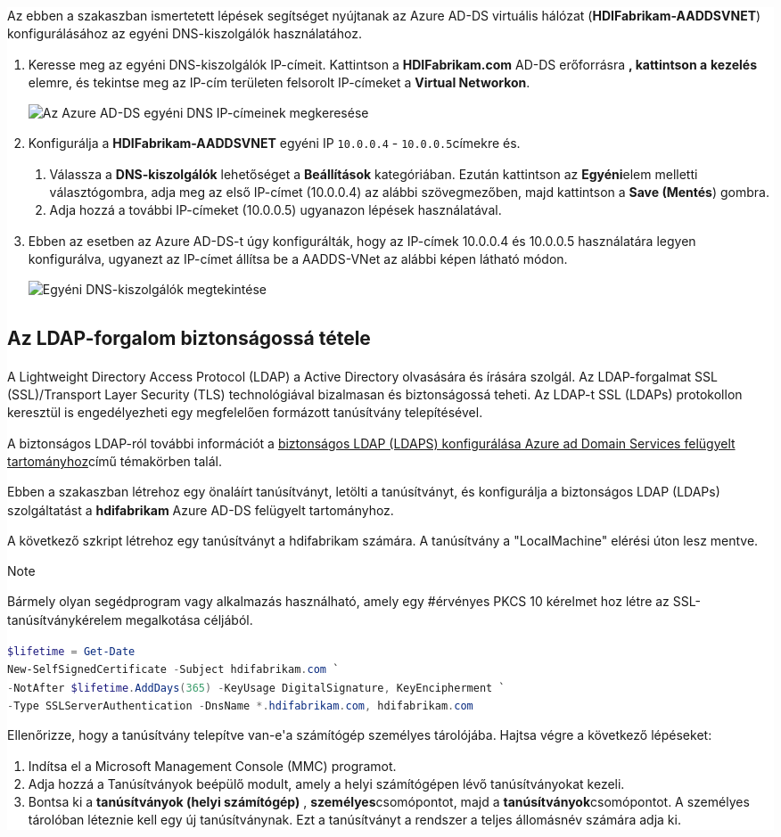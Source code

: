 Az ebben a szakaszban ismertetett lépések segítséget nyújtanak az Azure AD-DS virtuális hálózat (**HDIFabrikam-AADDSVNET**) konfigurálásához az egyéni DNS-kiszolgálók használatához.

1. Keresse meg az egyéni DNS-kiszolgálók IP-címeit. Kattintson a **HDIFabrikam.com** AD-DS erőforrásra **, kattintson a** **kezelés**   elemre, és tekintse meg az IP-cím területen felsorolt IP-címeket a **Virtual Networkon**.

    ![Az Azure AD-DS egyéni DNS IP-címeinek megkeresése](./media/apache-domain-joined-create-configure-enterprise-security-cluster/image096.png)

1. Konfigurálja a **HDIFabrikam-AADDSVNET** egyéni IP `10.0.0.4` - `10.0.0.5`címekre és.

    1. Válassza a **DNS-kiszolgálók** lehetőséget a **Beállítások** kategóriában. Ezután kattintson az **Egyéni**elem melletti választógombra, adja meg az első IP-címet (10.0.0.4) az alábbi szövegmezőben, majd kattintson a **Save (Mentés**) gombra.
    1. Adja hozzá a további IP-címeket (10.0.0.5) ugyanazon lépések használatával.

1. Ebben az esetben az Azure AD-DS-t úgy konfigurálták, hogy az IP-címek 10.0.0.4 és 10.0.0.5 használatára legyen konfigurálva, ugyanezt az IP-címet állítsa be a AADDS-VNet az alábbi képen látható módon.

    ![Egyéni DNS-kiszolgálók megtekintése](./media/apache-domain-joined-create-configure-enterprise-security-cluster/image098.png)

## <a name="securing-ldap-traffic"></a>Az LDAP-forgalom biztonságossá tétele

A Lightweight Directory Access Protocol (LDAP) a Active Directory olvasására és írására szolgál. Az LDAP-forgalmat SSL (SSL)/Transport Layer Security (TLS) technológiával bizalmasan és biztonságossá teheti. Az LDAP-t SSL (LDAPs) protokollon keresztül is engedélyezheti egy megfelelően formázott tanúsítvány telepítésével.

A biztonságos LDAP-ról további információt a [biztonságos LDAP (LDAPS) konfigurálása Azure ad Domain Services felügyelt tartományhoz](https://docs.microsoft.com/azure/active-directory-domain-services/active-directory-ds-admin-guide-configure-secure-ldap)című témakörben talál.

Ebben a szakaszban létrehoz egy önaláírt tanúsítványt, letölti a tanúsítványt, és konfigurálja a biztonságos LDAP (LDAPs) szolgáltatást a **hdifabrikam** Azure AD-DS felügyelt tartományhoz.

A következő szkript létrehoz egy tanúsítványt a hdifabrikam számára. A tanúsítvány a "LocalMachine" elérési úton lesz mentve.

> [!Note] 
> Bármely olyan segédprogram vagy alkalmazás használható, amely egy \#érvényes PKCS 10 kérelmet hoz létre az SSL-tanúsítványkérelem megalkotása céljából.

```powershell
$lifetime = Get-Date
New-SelfSignedCertificate -Subject hdifabrikam.com `
-NotAfter $lifetime.AddDays(365) -KeyUsage DigitalSignature, KeyEncipherment `
-Type SSLServerAuthentication -DnsName *.hdifabrikam.com, hdifabrikam.com
```

Ellenőrizze, hogy a tanúsítvány telepítve van-e\'a számítógép személyes tárolójába. Hajtsa végre a következő lépéseket:

1. Indítsa el a Microsoft Management Console (MMC) programot.
1. Adja hozzá a Tanúsítványok beépülő modult, amely a helyi számítógépen lévő tanúsítványokat kezeli.
1. Bontsa ki a **tanúsítványok (helyi számítógép)** , **személyes**csomópontot, majd a **tanúsítványok**csomópontot. A személyes tárolóban léteznie kell egy új tanúsítványnak. Ezt a tanúsítványt a rendszer a teljes állomásnév számára adja ki.
